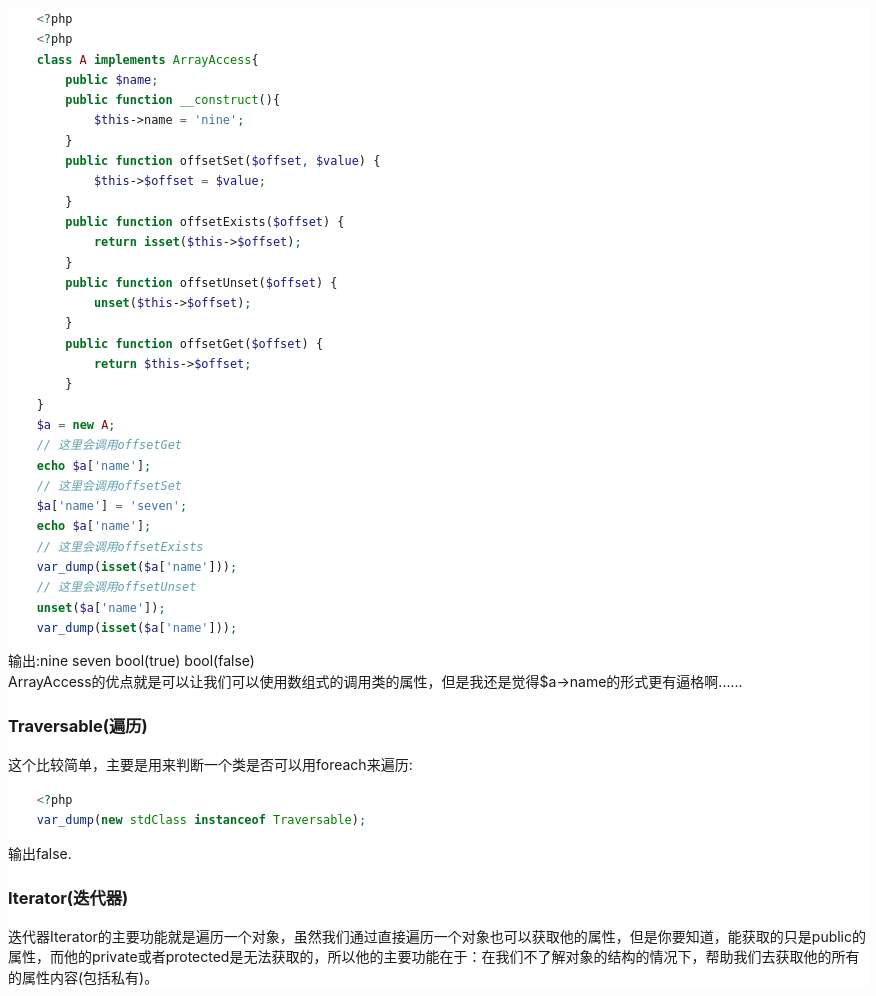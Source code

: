 ```php
    <?php
    <?php
    class A implements ArrayAccess{
        public $name;
        public function __construct(){
            $this->name = 'nine';
        }
        public function offsetSet($offset, $value) {
            $this->$offset = $value;
        }
        public function offsetExists($offset) {
            return isset($this->$offset);
        }
        public function offsetUnset($offset) {
            unset($this->$offset);
        }
        public function offsetGet($offset) {
            return $this->$offset;
        }
    }
    $a = new A;
    // 这里会调用offsetGet
    echo $a['name'];
    // 这里会调用offsetSet
    $a['name'] = 'seven';
    echo $a['name'];
    // 这里会调用offsetExists
    var_dump(isset($a['name']));
    // 这里会调用offsetUnset
    unset($a['name']);
    var_dump(isset($a['name']));
```


输出:nine seven bool(true) bool(false)  
ArrayAccess的优点就是可以让我们可以使用数组式的调用类的属性，但是我还是觉得$a->name的形式更有逼格啊......

### Traversable(遍历)

这个比较简单，主要是用来判断一个类是否可以用foreach来遍历:

```php
    <?php
    var_dump(new stdClass instanceof Traversable);
```


输出false.

### Iterator(迭代器)

迭代器Iterator的主要功能就是遍历一个对象，虽然我们通过直接遍历一个对象也可以获取他的属性，但是你要知道，能获取的只是public的属性，而他的private或者protected是无法获取的，所以他的主要功能在于：在我们不了解对象的结构的情况下，帮助我们去获取他的所有的属性内容(包括私有)。


[0]: http://www.hellonine.top/index.php/category/PHP/
[1]: #comments
[2]: http://www.hellonine.top/index.php/tag/PHP/
[3]: http://www.hellonine.top/index.php/archives/6/#directory073928889396108333
[4]: http://www.hellonine.top/index.php/author/1/
[5]: https://creativecommons.org/licenses/by/4.0/